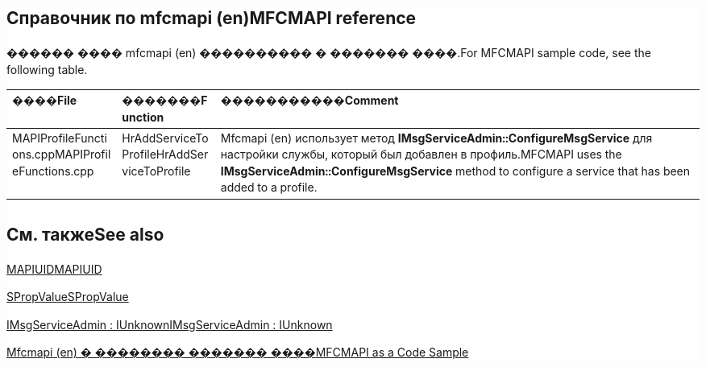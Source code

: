 ## <a name="mfcmapi-reference"></a><span data-ttu-id="e5e82-153">Справочник по mfcmapi (en)</span><span class="sxs-lookup"><span data-stu-id="e5e82-153">MFCMAPI reference</span></span>

<span data-ttu-id="e5e82-154">������ ���� mfcmapi (en) ���������� � ������� ����.</span><span class="sxs-lookup"><span data-stu-id="e5e82-154">For MFCMAPI sample code, see the following table.</span></span>
  
|<span data-ttu-id="e5e82-155">**����**</span><span class="sxs-lookup"><span data-stu-id="e5e82-155">**File**</span></span>|<span data-ttu-id="e5e82-156">**�������**</span><span class="sxs-lookup"><span data-stu-id="e5e82-156">**Function**</span></span>|<span data-ttu-id="e5e82-157">**�����������**</span><span class="sxs-lookup"><span data-stu-id="e5e82-157">**Comment**</span></span>|
|:-----|:-----|:-----|
|<span data-ttu-id="e5e82-158">MAPIProfileFunctions.cpp</span><span class="sxs-lookup"><span data-stu-id="e5e82-158">MAPIProfileFunctions.cpp</span></span>  <br/> |<span data-ttu-id="e5e82-159">HrAddServiceToProfile</span><span class="sxs-lookup"><span data-stu-id="e5e82-159">HrAddServiceToProfile</span></span>  <br/> |<span data-ttu-id="e5e82-160">Mfcmapi (en) использует метод **IMsgServiceAdmin::ConfigureMsgService** для настройки службы, который был добавлен в профиль.</span><span class="sxs-lookup"><span data-stu-id="e5e82-160">MFCMAPI uses the **IMsgServiceAdmin::ConfigureMsgService** method to configure a service that has been added to a profile.</span></span>  <br/> |
   
## <a name="see-also"></a><span data-ttu-id="e5e82-161">См. также</span><span class="sxs-lookup"><span data-stu-id="e5e82-161">See also</span></span>



[<span data-ttu-id="e5e82-162">MAPIUID</span><span class="sxs-lookup"><span data-stu-id="e5e82-162">MAPIUID</span></span>](mapiuid.md)
  
[<span data-ttu-id="e5e82-163">SPropValue</span><span class="sxs-lookup"><span data-stu-id="e5e82-163">SPropValue</span></span>](spropvalue.md)
  
[<span data-ttu-id="e5e82-164">IMsgServiceAdmin : IUnknown</span><span class="sxs-lookup"><span data-stu-id="e5e82-164">IMsgServiceAdmin : IUnknown</span></span>](imsgserviceadminiunknown.md)


[<span data-ttu-id="e5e82-165">Mfcmapi (en) � �������� ������� ����</span><span class="sxs-lookup"><span data-stu-id="e5e82-165">MFCMAPI as a Code Sample</span></span>](mfcmapi-as-a-code-sample.md)

